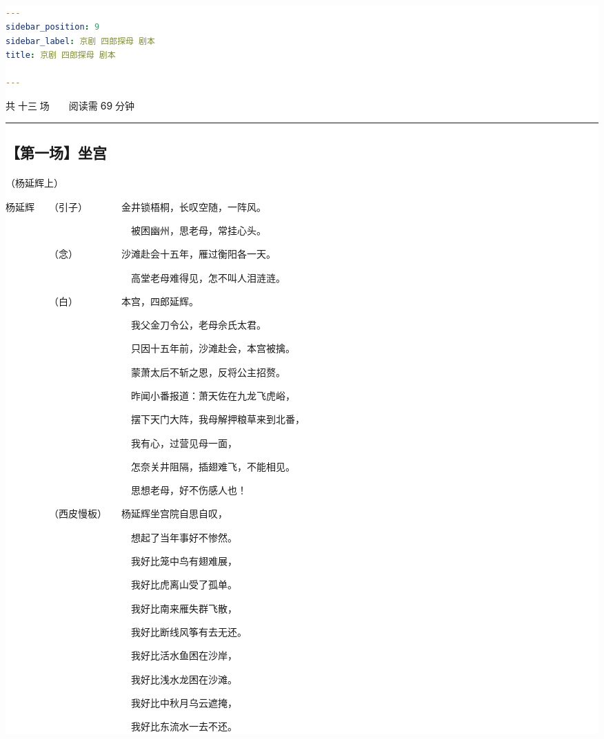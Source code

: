```yaml
---
sidebar_position: 9
sidebar_label: 京剧 四郎探母 剧本
title: 京剧 四郎探母 剧本

---
```


共 十三 场　　阅读需 69 分钟

<hr /> 

## 【第一场】坐宫

（杨延辉上）

杨延辉　　（引子）　　　　金井锁梧桐，长叹空随，一阵风。

　　　　　　　　　　　　　被困幽州，思老母，常挂心头。

　　　　　（念）　　　　　沙滩赴会十五年，雁过衡阳各一天。

　　　　　　　　　　　　　高堂老母难得见，怎不叫人泪涟涟。

　　　　　（白）　　　　　本宫，四郎延辉。

　　　　　　　　　　　　　我父金刀令公，老母佘氏太君。

　　　　　　　　　　　　　只因十五年前，沙滩赴会，本宫被擒。

　　　　　　　　　　　　　蒙萧太后不斩之恩，反将公主招赘。

　　　　　　　　　　　　　昨闻小番报道：萧天佐在九龙飞虎峪，

　　　　　　　　　　　　　摆下天门大阵，我母解押粮草来到北番，

　　　　　　　　　　　　　我有心，过营见母一面，

　　　　　　　　　　　　　怎奈关井阻隔，插翅难飞，不能相见。

　　　　　　　　　　　　　思想老母，好不伤感人也！

　　　　　（西皮慢板）　　杨延辉坐宫院自思自叹，

　　　　　　　　　　　　　想起了当年事好不惨然。

　　　　　　　　　　　　　我好比笼中鸟有翅难展，

　　　　　　　　　　　　　我好比虎离山受了孤单。

　　　　　　　　　　　　　我好比南来雁失群飞散，

　　　　　　　　　　　　　我好比断线风筝有去无还。

　　　　　　　　　　　　　我好比活水鱼困在沙岸，

　　　　　　　　　　　　　我好比浅水龙困在沙滩。

　　　　　　　　　　　　　我好比中秋月乌云遮掩，

　　　　　　　　　　　　　我好比东流水一去不还。
